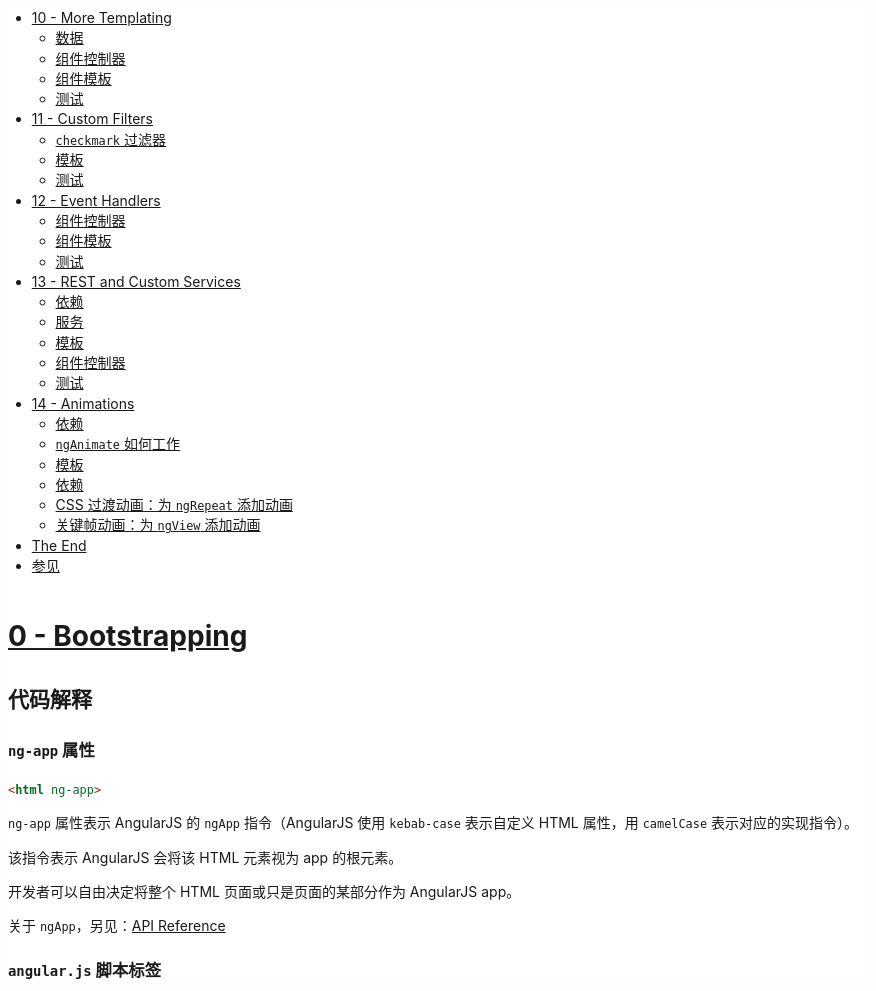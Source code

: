 - [10 - More Templating](#10---more-templating)
  - [数据](#%E6%95%B0%E6%8D%AE-2)
  - [组件控制器](#%E7%BB%84%E4%BB%B6%E6%8E%A7%E5%88%B6%E5%99%A8-3)
  - [组件模板](#%E7%BB%84%E4%BB%B6%E6%A8%A1%E6%9D%BF-3)
  - [测试](#%E6%B5%8B%E8%AF%95-8)
- [11 - Custom Filters](#11---custom-filters)
  - [`checkmark` 过滤器](#checkmark-%E8%BF%87%E6%BB%A4%E5%99%A8)
  - [模板](#%E6%A8%A1%E6%9D%BF-1)
  - [测试](#%E6%B5%8B%E8%AF%95-9)
- [12 - Event Handlers](#12---event-handlers)
  - [组件控制器](#%E7%BB%84%E4%BB%B6%E6%8E%A7%E5%88%B6%E5%99%A8-4)
  - [组件模板](#%E7%BB%84%E4%BB%B6%E6%A8%A1%E6%9D%BF-4)
  - [测试](#%E6%B5%8B%E8%AF%95-10)
- [13 - REST and Custom Services](#13---rest-and-custom-services)
  - [依赖](#%E4%BE%9D%E8%B5%96-1)
  - [服务](#%E6%9C%8D%E5%8A%A1)
  - [模板](#%E6%A8%A1%E6%9D%BF-2)
  - [组件控制器](#%E7%BB%84%E4%BB%B6%E6%8E%A7%E5%88%B6%E5%99%A8-5)
  - [测试](#%E6%B5%8B%E8%AF%95-11)
- [14 - Animations](#14---animations)
  - [依赖](#%E4%BE%9D%E8%B5%96-2)
  - [`ngAnimate` 如何工作](#nganimate-%E5%A6%82%E4%BD%95%E5%B7%A5%E4%BD%9C)
  - [模板](#%E6%A8%A1%E6%9D%BF-3)
  - [依赖](#%E4%BE%9D%E8%B5%96-3)
  - [CSS 过渡动画：为 `ngRepeat` 添加动画](#css-%E8%BF%87%E6%B8%A1%E5%8A%A8%E7%94%BB%E4%B8%BA-ngrepeat-%E6%B7%BB%E5%8A%A0%E5%8A%A8%E7%94%BB)
  - [关键帧动画：为 `ngView` 添加动画](#%E5%85%B3%E9%94%AE%E5%B8%A7%E5%8A%A8%E7%94%BB%E4%B8%BA-ngview-%E6%B7%BB%E5%8A%A0%E5%8A%A8%E7%94%BB)
- [The End](#the-end)
- [参见](#%E5%8F%82%E8%A7%81)

# [0 - Bootstrapping](https://docs.angularjs.org/tutorial/step_00)

## 代码解释

### `ng-app` 属性

```html
<html ng-app>
```

`ng-app` 属性表示 AngularJS 的 `ngApp` 指令（AngularJS 使用 `kebab-case` 表示自定义 HTML 属性，用 `camelCase` 表示对应的实现指令）。

该指令表示 AngularJS 会将该 HTML 元素视为 app 的根元素。

开发者可以自由决定将整个 HTML 页面或只是页面的某部分作为 AngularJS app。

关于 `ngApp`，另见：[API Reference](https://docs.angularjs.org/api/ng/directive/ngApp)

### `angular.js` 脚本标签
